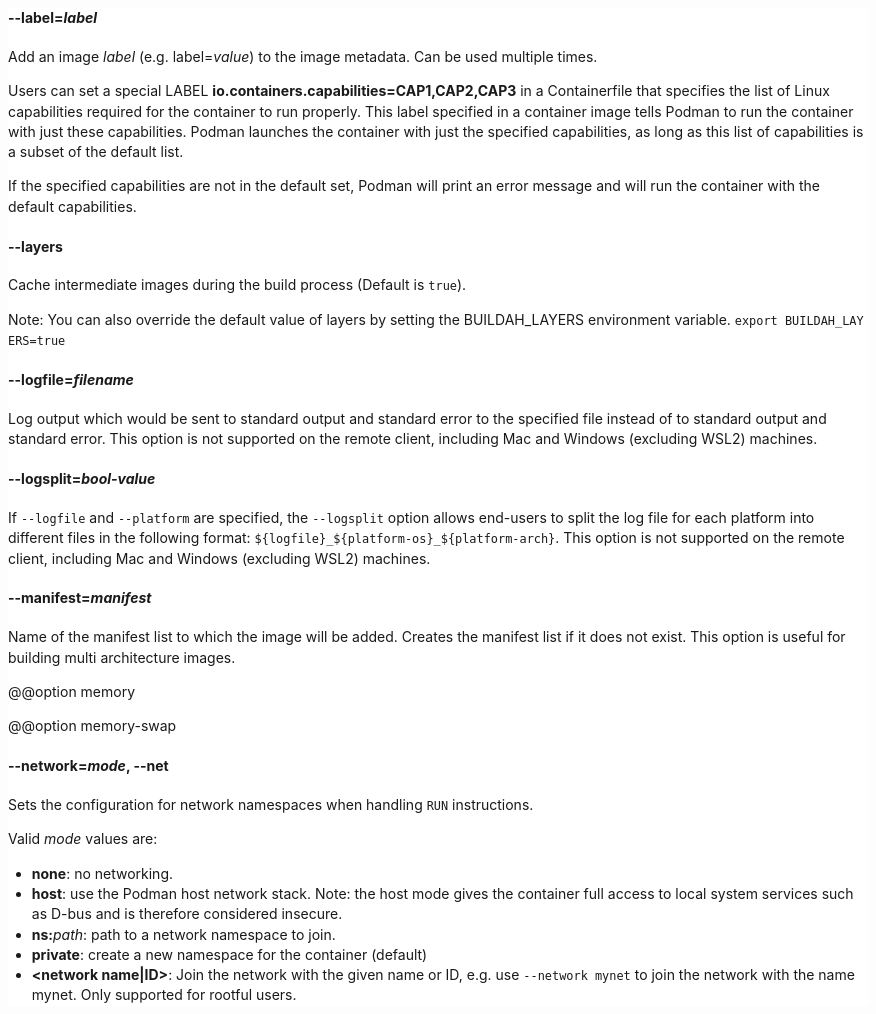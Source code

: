 #### **--label**=_label_

Add an image _label_ (e.g. label=_value_) to the image metadata. Can be used
multiple times.

Users can set a special LABEL **io.containers.capabilities=CAP1,CAP2,CAP3** in
a Containerfile that specifies the list of Linux capabilities required for the
container to run properly. This label specified in a container image tells
Podman to run the container with just these capabilities. Podman launches the
container with just the specified capabilities, as long as this list of
capabilities is a subset of the default list.

If the specified capabilities are not in the default set, Podman will
print an error message and will run the container with the default capabilities.

#### **--layers**

Cache intermediate images during the build process (Default is `true`).

Note: You can also override the default value of layers by setting the
BUILDAH_LAYERS environment variable. `export BUILDAH_LAYERS=true`

#### **--logfile**=_filename_

Log output which would be sent to standard output and standard error to the
specified file instead of to standard output and standard error.
This option is not supported on the remote client, including Mac and Windows
(excluding WSL2) machines.

#### **--logsplit**=_bool-value_

If `--logfile` and `--platform` are specified, the `--logsplit` option allows
end-users to split the log file for each platform into different files in the
following format: `${logfile}_${platform-os}_${platform-arch}`.
This option is not supported on the remote client, including Mac and Windows
(excluding WSL2) machines.

#### **--manifest**=_manifest_

Name of the manifest list to which the image will be added. Creates the manifest list
if it does not exist. This option is useful for building multi architecture images.

@@option memory

@@option memory-swap

#### **--network**=_mode_, **--net**

Sets the configuration for network namespaces when handling `RUN` instructions.

Valid _mode_ values are:

- **none**: no networking.
- **host**: use the Podman host network stack. Note: the host mode gives the
  container full access to local system services such as D-bus and is therefore
  considered insecure.
- **ns:**_path_: path to a network namespace to join.
- **private**: create a new namespace for the container (default)
- **\<network name|ID\>**: Join the network with the given name or ID, e.g. use `--network mynet` to join the network with the name mynet. Only supported for rootful users.
